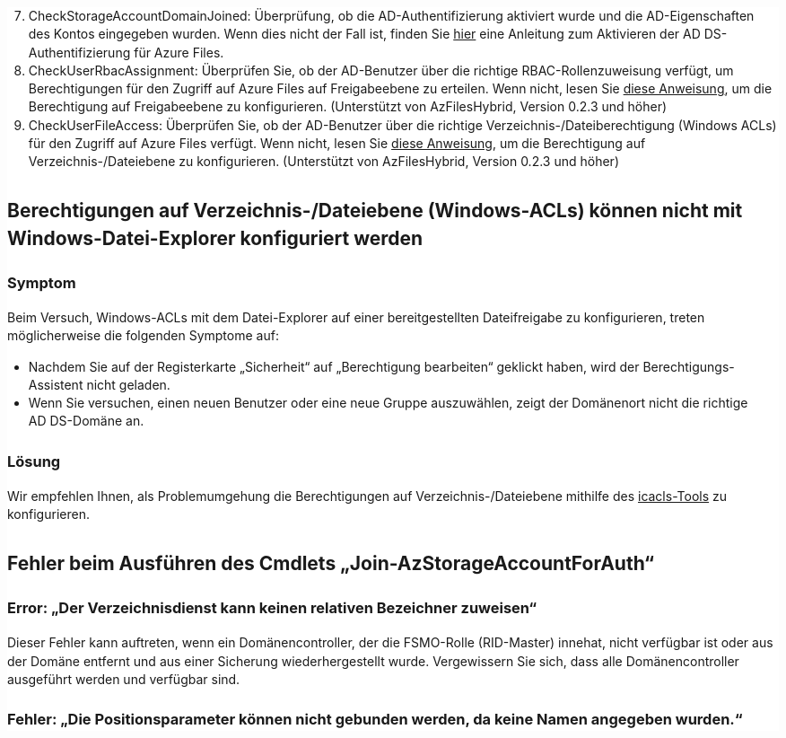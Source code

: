 7. CheckStorageAccountDomainJoined: Überprüfung, ob die AD-Authentifizierung aktiviert wurde und die AD-Eigenschaften des Kontos eingegeben wurden. Wenn dies nicht der Fall ist, finden Sie [hier](./storage-files-identity-ad-ds-enable.md) eine Anleitung zum Aktivieren der AD DS-Authentifizierung für Azure Files. 
8. CheckUserRbacAssignment: Überprüfen Sie, ob der AD-Benutzer über die richtige RBAC-Rollenzuweisung verfügt, um Berechtigungen für den Zugriff auf Azure Files auf Freigabeebene zu erteilen. Wenn nicht, lesen Sie [diese Anweisung](https://docs.microsoft.com/azure/storage/files/storage-files-identity-ad-ds-assign-permissions), um die Berechtigung auf Freigabeebene zu konfigurieren. (Unterstützt von AzFilesHybrid, Version 0.2.3 und höher)
9. CheckUserFileAccess: Überprüfen Sie, ob der AD-Benutzer über die richtige Verzeichnis-/Dateiberechtigung (Windows ACLs) für den Zugriff auf Azure Files verfügt. Wenn nicht, lesen Sie [diese Anweisung](https://docs.microsoft.com/azure/storage/files/storage-files-identity-ad-ds-configure-permissions), um die Berechtigung auf Verzeichnis-/Dateiebene zu konfigurieren. (Unterstützt von AzFilesHybrid, Version 0.2.3 und höher)

## <a name="unable-to-configure-directoryfile-level-permissions-windows-acls-with-windows-file-explorer"></a>Berechtigungen auf Verzeichnis-/Dateiebene (Windows-ACLs) können nicht mit Windows-Datei-Explorer konfiguriert werden

### <a name="symptom"></a>Symptom

Beim Versuch, Windows-ACLs mit dem Datei-Explorer auf einer bereitgestellten Dateifreigabe zu konfigurieren, treten möglicherweise die folgenden Symptome auf:
- Nachdem Sie auf der Registerkarte „Sicherheit“ auf „Berechtigung bearbeiten“ geklickt haben, wird der Berechtigungs-Assistent nicht geladen. 
- Wenn Sie versuchen, einen neuen Benutzer oder eine neue Gruppe auszuwählen, zeigt der Domänenort nicht die richtige AD DS-Domäne an. 

### <a name="solution"></a>Lösung

Wir empfehlen Ihnen, als Problemumgehung die Berechtigungen auf Verzeichnis-/Dateiebene mithilfe des [icacls-Tools](/windows-server/administration/windows-commands/icacls) zu konfigurieren. 

## <a name="errors-when-running-join-azstorageaccountforauth-cmdlet"></a>Fehler beim Ausführen des Cmdlets „Join-AzStorageAccountForAuth“

### <a name="error-the-directory-service-was-unable-to-allocate-a-relative-identifier"></a>Error: „Der Verzeichnisdienst kann keinen relativen Bezeichner zuweisen“

Dieser Fehler kann auftreten, wenn ein Domänencontroller, der die FSMO-Rolle (RID-Master) innehat, nicht verfügbar ist oder aus der Domäne entfernt und aus einer Sicherung wiederhergestellt wurde.  Vergewissern Sie sich, dass alle Domänencontroller ausgeführt werden und verfügbar sind.

### <a name="error-cannot-bind-positional-parameters-because-no-names-were-given"></a>Fehler: „Die Positionsparameter können nicht gebunden werden, da keine Namen angegeben wurden.“
